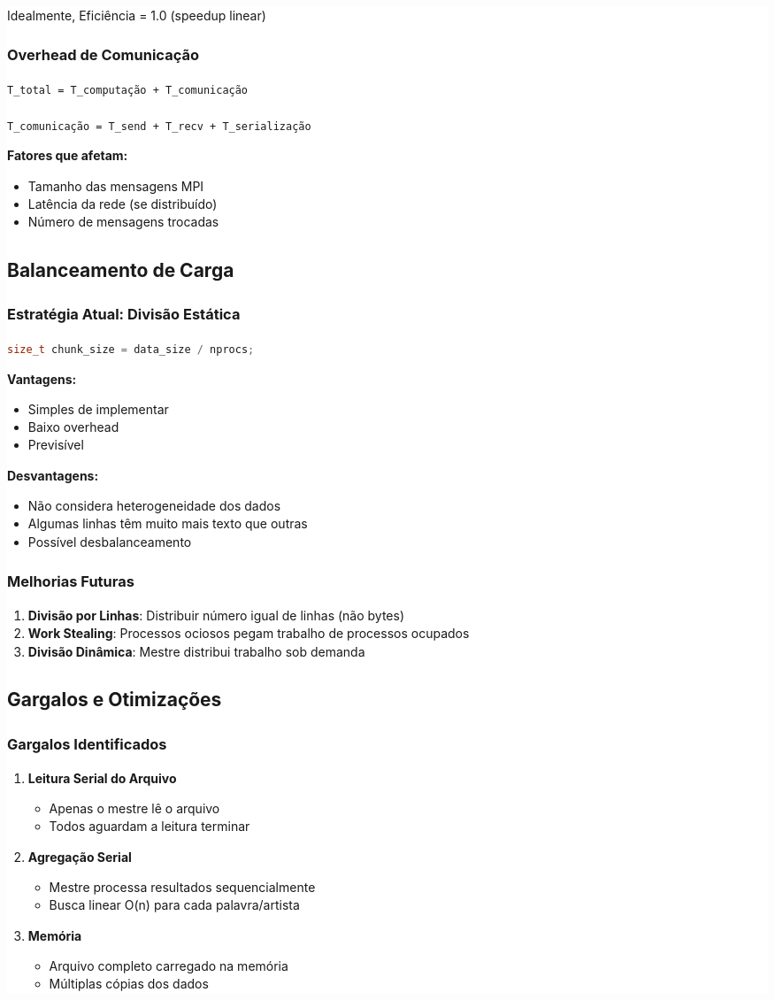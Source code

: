 Idealmente, Eficiência = 1.0 (speedup linear)

### Overhead de Comunicação

```
T_total = T_computação + T_comunicação

T_comunicação = T_send + T_recv + T_serialização
```

**Fatores que afetam:**
- Tamanho das mensagens MPI
- Latência da rede (se distribuído)
- Número de mensagens trocadas

## Balanceamento de Carga

### Estratégia Atual: Divisão Estática

```c
size_t chunk_size = data_size / nprocs;
```

**Vantagens:**
- Simples de implementar
- Baixo overhead
- Previsível

**Desvantagens:**
- Não considera heterogeneidade dos dados
- Algumas linhas têm muito mais texto que outras
- Possível desbalanceamento

### Melhorias Futuras

1. **Divisão por Linhas**: Distribuir número igual de linhas (não bytes)
2. **Work Stealing**: Processos ociosos pegam trabalho de processos ocupados
3. **Divisão Dinâmica**: Mestre distribui trabalho sob demanda

## Gargalos e Otimizações

### Gargalos Identificados

1. **Leitura Serial do Arquivo**
   - Apenas o mestre lê o arquivo
   - Todos aguardam a leitura terminar
   
2. **Agregação Serial**
   - Mestre processa resultados sequencialmente
   - Busca linear O(n) para cada palavra/artista

3. **Memória**
   - Arquivo completo carregado na memória
   - Múltiplas cópias dos dados
